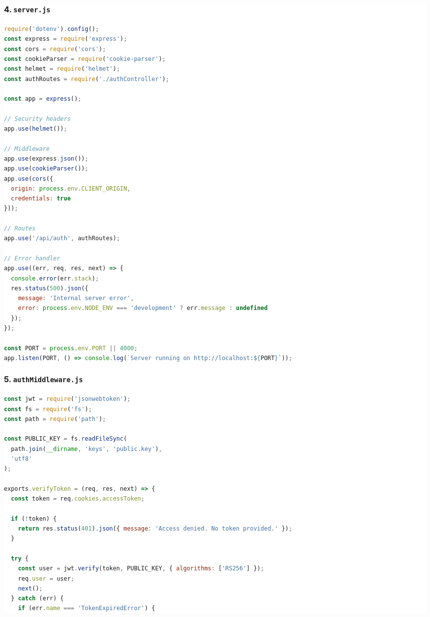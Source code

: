 ### 4. **`server.js`**

```js
require('dotenv').config();
const express = require('express');
const cors = require('cors');
const cookieParser = require('cookie-parser');
const helmet = require('helmet');
const authRoutes = require('./authController');

const app = express();

// Security headers
app.use(helmet());

// Middleware
app.use(express.json());
app.use(cookieParser());
app.use(cors({ 
  origin: process.env.CLIENT_ORIGIN, 
  credentials: true 
}));

// Routes
app.use('/api/auth', authRoutes);

// Error handler
app.use((err, req, res, next) => {
  console.error(err.stack);
  res.status(500).json({ 
    message: 'Internal server error',
    error: process.env.NODE_ENV === 'development' ? err.message : undefined
  });
});

const PORT = process.env.PORT || 4000;
app.listen(PORT, () => console.log(`Server running on http://localhost:${PORT}`));
```

### 5. **`authMiddleware.js`**

```js
const jwt = require('jsonwebtoken');
const fs = require('fs');
const path = require('path');

const PUBLIC_KEY = fs.readFileSync(
  path.join(__dirname, 'keys', 'public.key'), 
  'utf8'
);

exports.verifyToken = (req, res, next) => {
  const token = req.cookies.accessToken;
  
  if (!token) {
    return res.status(401).json({ message: 'Access denied. No token provided.' });
  }
  
  try {
    const user = jwt.verify(token, PUBLIC_KEY, { algorithms: ['RS256'] });
    req.user = user;
    next();
  } catch (err) {
    if (err.name === 'TokenExpiredError') {
```